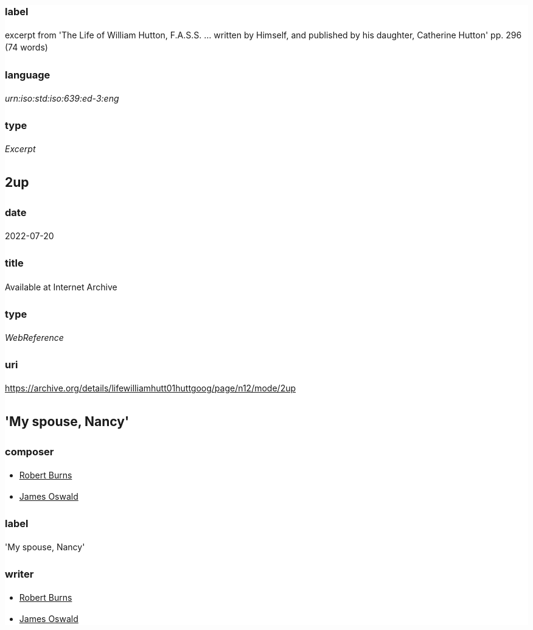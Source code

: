 ### label


excerpt from 'The Life of William Hutton, F.A.S.S. … written by Himself, and published by his daughter, Catherine Hutton' pp. 296 (74 words)

### language


*urn:iso:std:iso:639:ed-3:eng*

### type


*Excerpt*

## 2up

### date


2022-07-20

### title


Available at Internet Archive

### type


*WebReference*

### uri


https://archive.org/details/lifewilliamhutt01huttgoog/page/n12/mode/2up

## 'My spouse, Nancy'

### composer

 - [Robert Burns](#Robert-Burns)

 - [James Oswald](#James-Oswald)

### label


'My spouse, Nancy'

### writer

 - [Robert Burns](#Robert-Burns)

 - [James Oswald](#James-Oswald)
